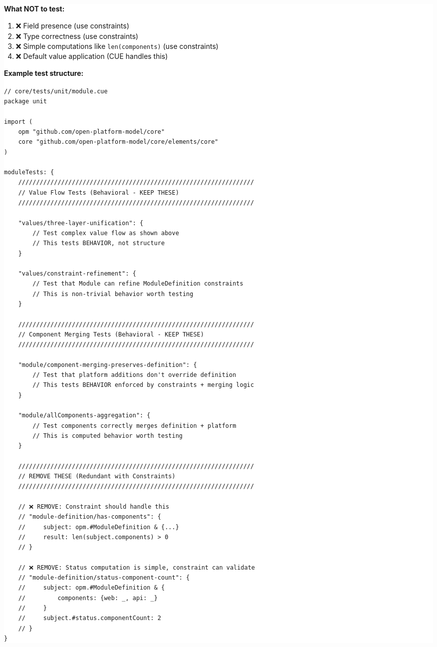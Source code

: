 **What NOT to test:**

1. ❌ Field presence (use constraints)
2. ❌ Type correctness (use constraints)
3. ❌ Simple computations like `len(components)` (use constraints)
4. ❌ Default value application (CUE handles this)

**Example test structure:**

```cue
// core/tests/unit/module.cue
package unit

import (
    opm "github.com/open-platform-model/core"
    core "github.com/open-platform-model/core/elements/core"
)

moduleTests: {
    //////////////////////////////////////////////////////////////////
    // Value Flow Tests (Behavioral - KEEP THESE)
    //////////////////////////////////////////////////////////////////

    "values/three-layer-unification": {
        // Test complex value flow as shown above
        // This tests BEHAVIOR, not structure
    }

    "values/constraint-refinement": {
        // Test that Module can refine ModuleDefinition constraints
        // This is non-trivial behavior worth testing
    }

    //////////////////////////////////////////////////////////////////
    // Component Merging Tests (Behavioral - KEEP THESE)
    //////////////////////////////////////////////////////////////////

    "module/component-merging-preserves-definition": {
        // Test that platform additions don't override definition
        // This tests BEHAVIOR enforced by constraints + merging logic
    }

    "module/allComponents-aggregation": {
        // Test components correctly merges definition + platform
        // This is computed behavior worth testing
    }

    //////////////////////////////////////////////////////////////////
    // REMOVE THESE (Redundant with Constraints)
    //////////////////////////////////////////////////////////////////

    // ❌ REMOVE: Constraint should handle this
    // "module-definition/has-components": {
    //     subject: opm.#ModuleDefinition & {...}
    //     result: len(subject.components) > 0
    // }

    // ❌ REMOVE: Status computation is simple, constraint can validate
    // "module-definition/status-component-count": {
    //     subject: opm.#ModuleDefinition & {
    //         components: {web: _, api: _}
    //     }
    //     subject.#status.componentCount: 2
    // }
}
```